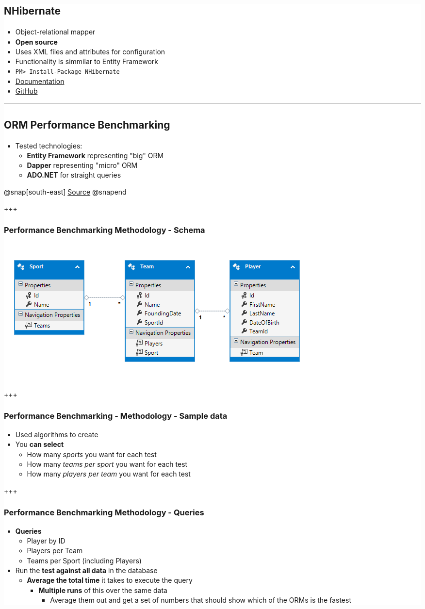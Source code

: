 ## NHibernate
* Object-relational mapper
* **Open source**
* Uses XML files and attributes for configuration
* Functionality is simmilar to Entity Framework
* `PM> Install-Package NHibernate`
* [Documentation](https://nhibernate.info/doc/index.html)
* [GitHub](https://github.com/nhibernate/nhibernate-core)

---
## ORM Performance Benchmarking
* Tested technologies:
  * **Entity Framework** representing "big" ORM
  * **Dapper** representing "micro" ORM
  * **ADO.NET** for straight queries

@snap[south-east]
[Source](https://github.com/exceptionnotfound/ORMBenchmarksTest)
@snapend

+++
### Performance Benchmarking Methodology  - Schema
![](/Lectures/Lecture_04/Assets/img/Benchmarking-schema.png)

+++
### Performance Benchmarking - Methodology  - Sample data
* Used algorithms to create
* You **can select**
  * How many *sports* you want for each test
  * How many *teams per sport* you want for each test
  * How many *players per team* you want for each test

+++
### Performance Benchmarking Methodology  - Queries
* **Queries**
  * Player by ID
  * Players per Team
  * Teams per Sport (including Players)
* Run the **test against all data** in the database
  * **Average the total time** it takes to execute the query
    * **Multiple runs** of this over the same data
      * Average them out and get a set of numbers that should show which of the ORMs is the fastest
